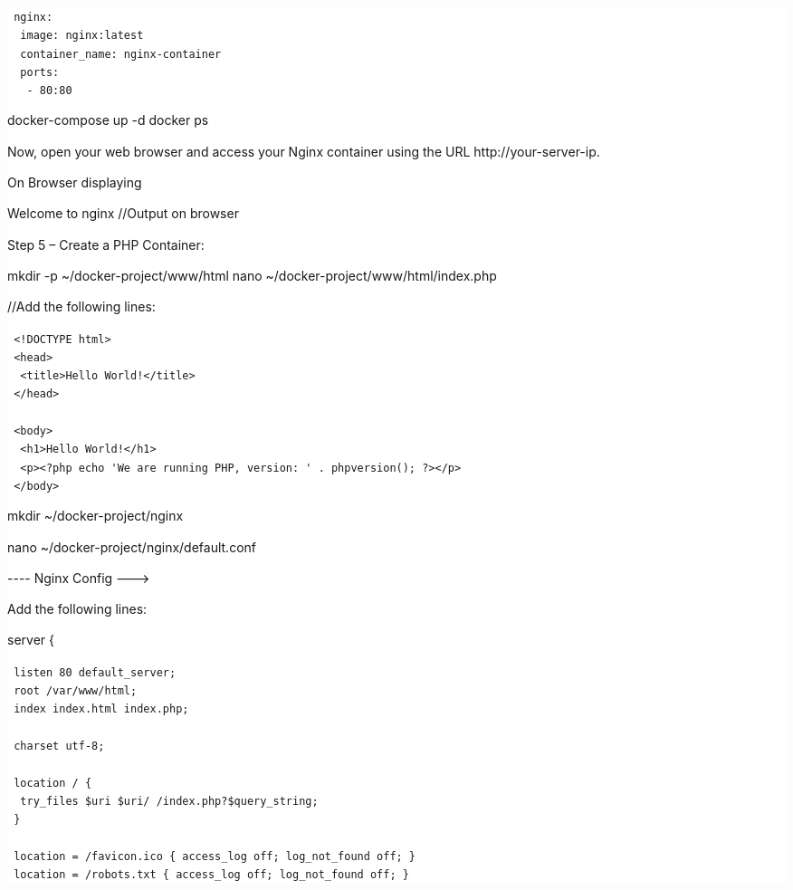      nginx:   
      image: nginx:latest  
      container_name: nginx-container  
      ports:   
       - 80:80 


docker-compose up -d
docker ps


Now, open your web browser and access your Nginx container using the URL http://your-server-ip.

On Browser displaying

Welcome to nginx        //Output on browser



Step 5 – Create a PHP Container: 


mkdir -p ~/docker-project/www/html
nano ~/docker-project/www/html/index.php


//Add the following lines:

     <!DOCTYPE html>  
     <head>  
      <title>Hello World!</title>
     </head>  

     <body>  
      <h1>Hello World!</h1>
      <p><?php echo 'We are running PHP, version: ' . phpversion(); ?></p>
     </body>


mkdir ~/docker-project/nginx

nano ~/docker-project/nginx/default.conf



---- Nginx Config ---> 

Add the following lines:

server {  

     listen 80 default_server;  
     root /var/www/html;  
     index index.html index.php;  

     charset utf-8;  

     location / {  
      try_files $uri $uri/ /index.php?$query_string;  
     }  

     location = /favicon.ico { access_log off; log_not_found off; }  
     location = /robots.txt { access_log off; log_not_found off; }  
